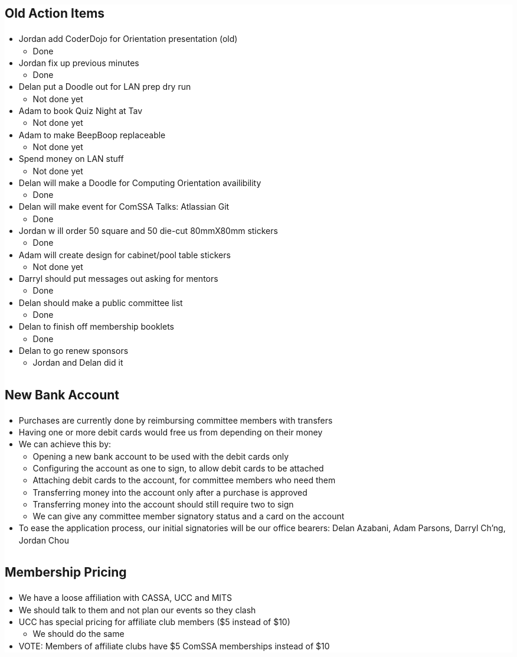 ## Old Action Items

* Jordan add CoderDojo for Orientation presentation (old)
	* Done
* Jordan fix up previous minutes
	* Done
* Delan put a Doodle out for LAN prep dry run
	* Not done yet
* Adam to book Quiz Night at Tav
	* Not done yet
* Adam to make BeepBoop replaceable
	* Not done yet
* Spend money on LAN stuff
	* Not done yet
* Delan will make a Doodle for Computing Orientation availibility
	* Done
* Delan will make event for ComSSA Talks: Atlassian Git
	* Done
* Jordan w ill order 50 square and 50 die-cut 80mmX80mm stickers
	* Done
* Adam will create design for cabinet/pool table stickers
	* Not done yet
* Darryl should put messages out asking for mentors
	* Done
* Delan should make a public committee list
	* Done
* Delan to finish off membership booklets
	* Done
* Delan to go renew sponsors
	* Jordan and Delan did it


## New Bank Account
* Purchases are currently done by reimbursing committee members with transfers
* Having one or more debit cards would free us from depending on their money
* We can achieve this by:
	* Opening a new bank account to be used with the debit cards only
	* Configuring the account as one to sign, to allow debit cards to be attached
	* Attaching debit cards to the account, for committee members who need them
	* Transferring money into the account only after a purchase is approved
	* Transferring money into the account should still require two to sign
	* We can give any committee member signatory status and a card on the account
* To ease the application process, our initial signatories will be our office bearers: Delan Azabani, Adam Parsons, Darryl Ch’ng, Jordan Chou

## Membership Pricing
* We have a loose affiliation with CASSA, UCC and MITS
* We should talk to them and not plan our events so they clash
* UCC has special pricing for affiliate club members ($5 instead of $10)
	* We should do the same
* VOTE: Members of affiliate clubs have $5 ComSSA memberships instead of $10
